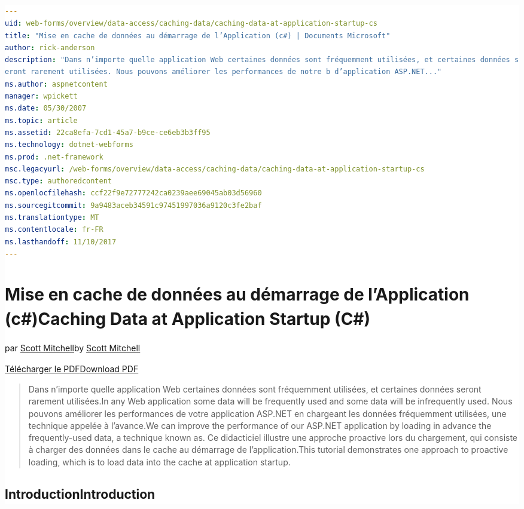 ```yaml
---
uid: web-forms/overview/data-access/caching-data/caching-data-at-application-startup-cs
title: "Mise en cache de données au démarrage de l’Application (c#) | Documents Microsoft"
author: rick-anderson
description: "Dans n’importe quelle application Web certaines données sont fréquemment utilisées, et certaines données seront rarement utilisées. Nous pouvons améliorer les performances de notre b d’application ASP.NET..."
ms.author: aspnetcontent
manager: wpickett
ms.date: 05/30/2007
ms.topic: article
ms.assetid: 22ca8efa-7cd1-45a7-b9ce-ce6eb3b3ff95
ms.technology: dotnet-webforms
ms.prod: .net-framework
msc.legacyurl: /web-forms/overview/data-access/caching-data/caching-data-at-application-startup-cs
msc.type: authoredcontent
ms.openlocfilehash: ccf22f9e72777242ca0239aee69045ab03d56960
ms.sourcegitcommit: 9a9483aceb34591c97451997036a9120c3fe2baf
ms.translationtype: MT
ms.contentlocale: fr-FR
ms.lasthandoff: 11/10/2017
---
```

<a name="caching-data-at-application-startup-c"></a><span data-ttu-id="1eecf-104">Mise en cache de données au démarrage de l’Application (c#)</span><span class="sxs-lookup"><span data-stu-id="1eecf-104">Caching Data at Application Startup (C#)</span></span>
====================
<span data-ttu-id="1eecf-105">par [Scott Mitchell](https://twitter.com/ScottOnWriting)</span><span class="sxs-lookup"><span data-stu-id="1eecf-105">by [Scott Mitchell](https://twitter.com/ScottOnWriting)</span></span>

[<span data-ttu-id="1eecf-106">Télécharger le PDF</span><span class="sxs-lookup"><span data-stu-id="1eecf-106">Download PDF</span></span>](caching-data-at-application-startup-cs/_static/datatutorial60cs1.pdf)

> <span data-ttu-id="1eecf-107">Dans n’importe quelle application Web certaines données sont fréquemment utilisées, et certaines données seront rarement utilisées.</span><span class="sxs-lookup"><span data-stu-id="1eecf-107">In any Web application some data will be frequently used and some data will be infrequently used.</span></span> <span data-ttu-id="1eecf-108">Nous pouvons améliorer les performances de votre application ASP.NET en chargeant les données fréquemment utilisées, une technique appelée à l’avance.</span><span class="sxs-lookup"><span data-stu-id="1eecf-108">We can improve the performance of our ASP.NET application by loading in advance the frequently-used data, a technique known as.</span></span> <span data-ttu-id="1eecf-109">Ce didacticiel illustre une approche proactive lors du chargement, qui consiste à charger des données dans le cache au démarrage de l’application.</span><span class="sxs-lookup"><span data-stu-id="1eecf-109">This tutorial demonstrates one approach to proactive loading, which is to load data into the cache at application startup.</span></span>


## <a name="introduction"></a><span data-ttu-id="1eecf-110">Introduction</span><span class="sxs-lookup"><span data-stu-id="1eecf-110">Introduction</span></span>

